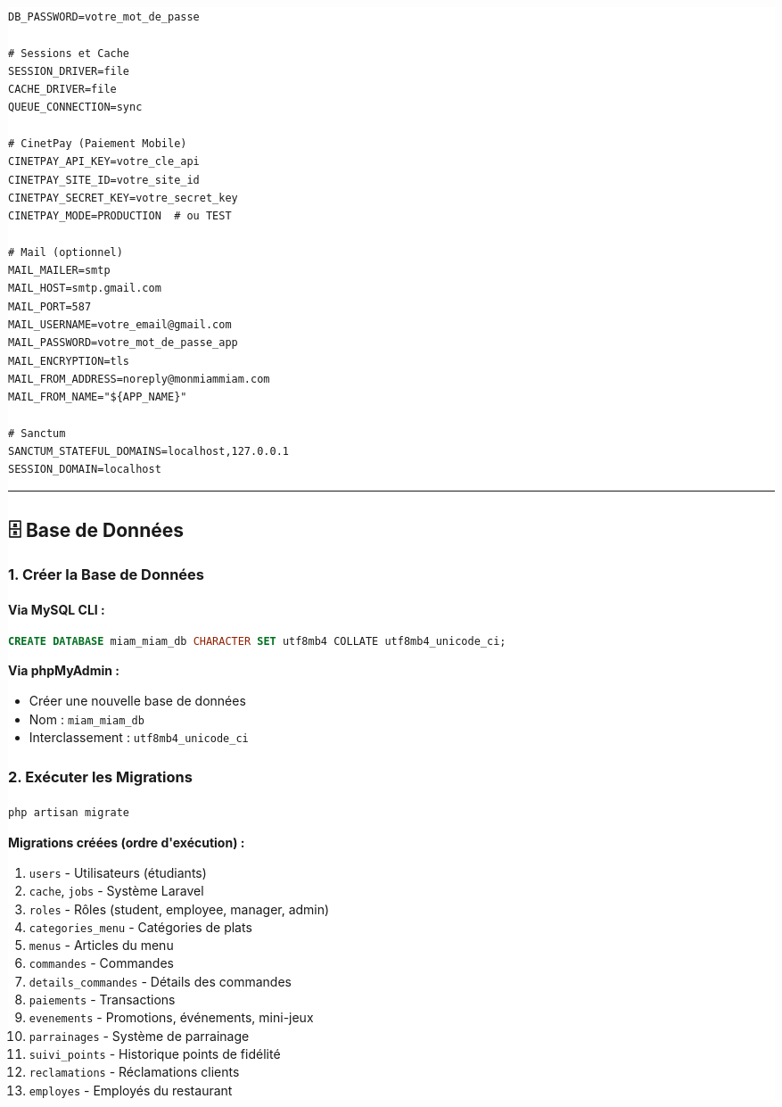 ```env
DB_PASSWORD=votre_mot_de_passe

# Sessions et Cache
SESSION_DRIVER=file
CACHE_DRIVER=file
QUEUE_CONNECTION=sync

# CinetPay (Paiement Mobile)
CINETPAY_API_KEY=votre_cle_api
CINETPAY_SITE_ID=votre_site_id
CINETPAY_SECRET_KEY=votre_secret_key
CINETPAY_MODE=PRODUCTION  # ou TEST

# Mail (optionnel)
MAIL_MAILER=smtp
MAIL_HOST=smtp.gmail.com
MAIL_PORT=587
MAIL_USERNAME=votre_email@gmail.com
MAIL_PASSWORD=votre_mot_de_passe_app
MAIL_ENCRYPTION=tls
MAIL_FROM_ADDRESS=noreply@monmiammiam.com
MAIL_FROM_NAME="${APP_NAME}"

# Sanctum
SANCTUM_STATEFUL_DOMAINS=localhost,127.0.0.1
SESSION_DOMAIN=localhost
```

---

## 🗄️ Base de Données

### 1. Créer la Base de Données

**Via MySQL CLI :**

```sql
CREATE DATABASE miam_miam_db CHARACTER SET utf8mb4 COLLATE utf8mb4_unicode_ci;
```

**Via phpMyAdmin :**
- Créer une nouvelle base de données
- Nom : `miam_miam_db`
- Interclassement : `utf8mb4_unicode_ci`

### 2. Exécuter les Migrations

```bash
php artisan migrate
```

**Migrations créées (ordre d'exécution) :**
1. `users` - Utilisateurs (étudiants)
2. `cache`, `jobs` - Système Laravel
3. `roles` - Rôles (student, employee, manager, admin)
4. `categories_menu` - Catégories de plats
5. `menus` - Articles du menu
6. `commandes` - Commandes
7. `details_commandes` - Détails des commandes
8. `paiements` - Transactions
9. `evenements` - Promotions, événements, mini-jeux
10. `parrainages` - Système de parrainage
11. `suivi_points` - Historique points de fidélité
12. `reclamations` - Réclamations clients
13. `employes` - Employés du restaurant